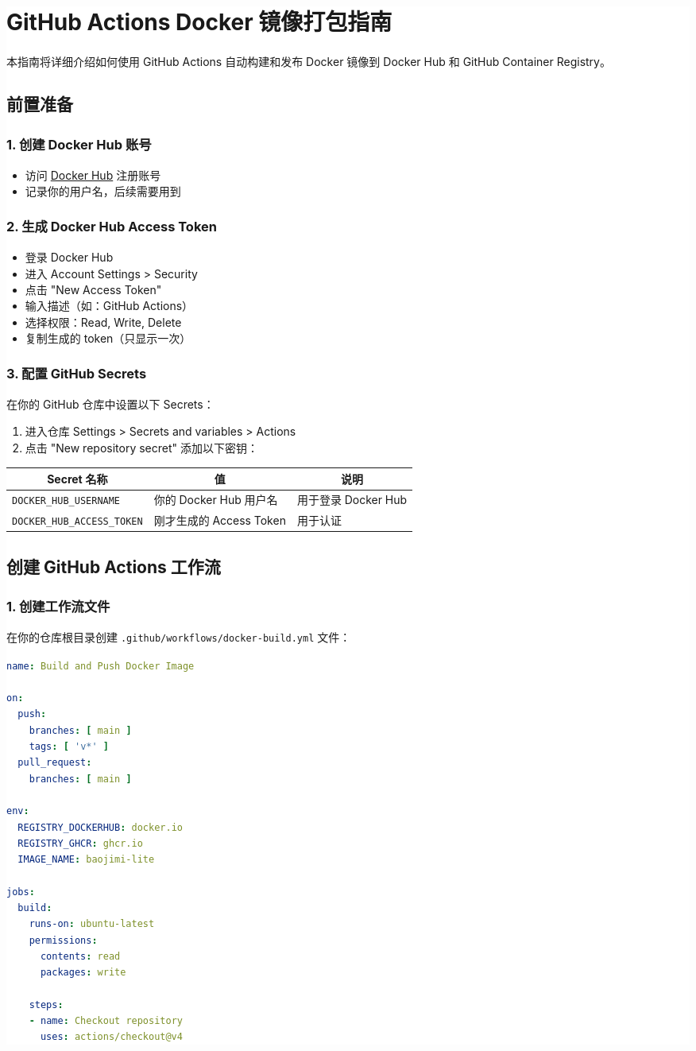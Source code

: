 # GitHub Actions Docker 镜像打包指南

本指南将详细介绍如何使用 GitHub Actions 自动构建和发布 Docker 镜像到 Docker Hub 和 GitHub Container Registry。

## 前置准备

### 1. 创建 Docker Hub 账号
- 访问 [Docker Hub](https://hub.docker.com/) 注册账号
- 记录你的用户名，后续需要用到

### 2. 生成 Docker Hub Access Token
- 登录 Docker Hub
- 进入 Account Settings > Security
- 点击 "New Access Token"
- 输入描述（如：GitHub Actions）
- 选择权限：Read, Write, Delete
- 复制生成的 token（只显示一次）

### 3. 配置 GitHub Secrets
在你的 GitHub 仓库中设置以下 Secrets：

1. 进入仓库 Settings > Secrets and variables > Actions
2. 点击 "New repository secret" 添加以下密钥：

| Secret 名称 | 值 | 说明 |
|------------|----|----|
| `DOCKER_HUB_USERNAME` | 你的 Docker Hub 用户名 | 用于登录 Docker Hub |
| `DOCKER_HUB_ACCESS_TOKEN` | 刚才生成的 Access Token | 用于认证 |

## 创建 GitHub Actions 工作流

### 1. 创建工作流文件
在你的仓库根目录创建 `.github/workflows/docker-build.yml` 文件：

```yaml
name: Build and Push Docker Image

on:
  push:
    branches: [ main ]
    tags: [ 'v*' ]
  pull_request:
    branches: [ main ]

env:
  REGISTRY_DOCKERHUB: docker.io
  REGISTRY_GHCR: ghcr.io
  IMAGE_NAME: baojimi-lite

jobs:
  build:
    runs-on: ubuntu-latest
    permissions:
      contents: read
      packages: write

    steps:
    - name: Checkout repository
      uses: actions/checkout@v4

```
